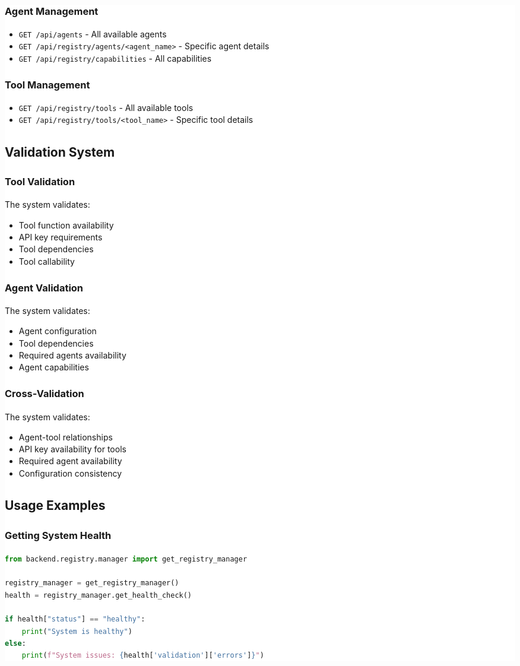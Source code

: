 ### Agent Management

- `GET /api/agents` - All available agents
- `GET /api/registry/agents/<agent_name>` - Specific agent details
- `GET /api/registry/capabilities` - All capabilities

### Tool Management

- `GET /api/registry/tools` - All available tools
- `GET /api/registry/tools/<tool_name>` - Specific tool details

## Validation System

### Tool Validation

The system validates:
- Tool function availability
- API key requirements
- Tool dependencies
- Tool callability

### Agent Validation

The system validates:
- Agent configuration
- Tool dependencies
- Required agents availability
- Agent capabilities

### Cross-Validation

The system validates:
- Agent-tool relationships
- API key availability for tools
- Required agent availability
- Configuration consistency

## Usage Examples

### Getting System Health

```python
from backend.registry.manager import get_registry_manager

registry_manager = get_registry_manager()
health = registry_manager.get_health_check()

if health["status"] == "healthy":
    print("System is healthy")
else:
    print(f"System issues: {health['validation']['errors']}")
```
